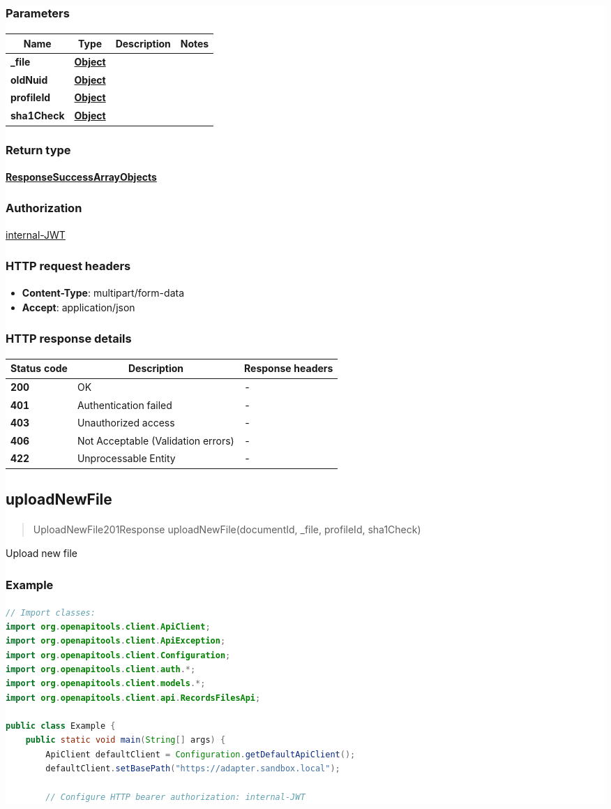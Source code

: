### Parameters


| Name | Type | Description  | Notes |
|------------- | ------------- | ------------- | -------------|
| **_file** | [**Object**](Object.md)|  | |
| **oldNuid** | [**Object**](Object.md)|  | |
| **profileId** | [**Object**](Object.md)|  | |
| **sha1Check** | [**Object**](Object.md)|  | |

### Return type

[**ResponseSuccessArrayObjects**](ResponseSuccessArrayObjects.md)

### Authorization

[internal-JWT](../README.md#internal-JWT)

### HTTP request headers

- **Content-Type**: multipart/form-data
- **Accept**: application/json


### HTTP response details
| Status code | Description | Response headers |
|-------------|-------------|------------------|
| **200** | OK |  -  |
| **401** | Authentication failed |  -  |
| **403** | Unauthorized access |  -  |
| **406** | Not Acceptable (Validation errors) |  -  |
| **422** | Unprocessable Entity |  -  |


## uploadNewFile

> UploadNewFile201Response uploadNewFile(documentId, _file, profileId, sha1Check)



Upload new file

### Example

```java
// Import classes:
import org.openapitools.client.ApiClient;
import org.openapitools.client.ApiException;
import org.openapitools.client.Configuration;
import org.openapitools.client.auth.*;
import org.openapitools.client.models.*;
import org.openapitools.client.api.RecordsFilesApi;

public class Example {
    public static void main(String[] args) {
        ApiClient defaultClient = Configuration.getDefaultApiClient();
        defaultClient.setBasePath("https://adapter.sandbox.local");
        
        // Configure HTTP bearer authorization: internal-JWT
```